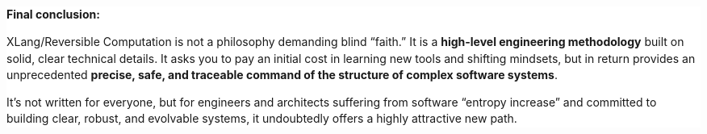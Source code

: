**Final conclusion:**

XLang/Reversible Computation is not a philosophy demanding blind “faith.” It is a **high-level engineering methodology** built on solid, clear technical details. It asks you to pay an initial cost in learning new tools and shifting mindsets, but in return provides an unprecedented **precise, safe, and traceable command of the structure of complex software systems**.

It’s not written for everyone, but for engineers and architects suffering from software “entropy increase” and committed to building clear, robust, and evolvable systems, it undoubtedly offers a highly attractive new path.

